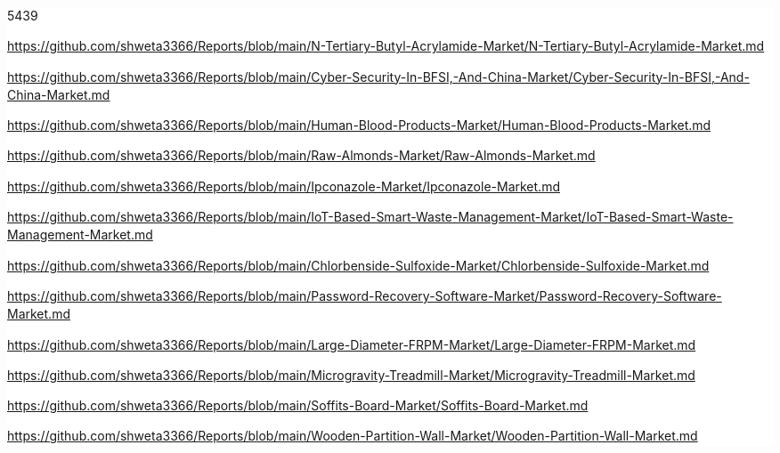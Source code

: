 5439</p><p><a href="https://github.com/shweta3366/Reports/blob/main/N-Tertiary-Butyl-Acrylamide-Market/N-Tertiary-Butyl-Acrylamide-Market.md">https://github.com/shweta3366/Reports/blob/main/N-Tertiary-Butyl-Acrylamide-Market/N-Tertiary-Butyl-Acrylamide-Market.md</a></p><p><a href="https://github.com/shweta3366/Reports/blob/main/Cyber-Security-In-BFSI,-And-China-Market/Cyber-Security-In-BFSI,-And-China-Market.md">https://github.com/shweta3366/Reports/blob/main/Cyber-Security-In-BFSI,-And-China-Market/Cyber-Security-In-BFSI,-And-China-Market.md</a></p><p><a href="https://github.com/shweta3366/Reports/blob/main/Human-Blood-Products-Market/Human-Blood-Products-Market.md">https://github.com/shweta3366/Reports/blob/main/Human-Blood-Products-Market/Human-Blood-Products-Market.md</a></p><p><a href="https://github.com/shweta3366/Reports/blob/main/Raw-Almonds-Market/Raw-Almonds-Market.md">https://github.com/shweta3366/Reports/blob/main/Raw-Almonds-Market/Raw-Almonds-Market.md</a></p><p><a href="https://github.com/shweta3366/Reports/blob/main/Ipconazole-Market/Ipconazole-Market.md">https://github.com/shweta3366/Reports/blob/main/Ipconazole-Market/Ipconazole-Market.md</a></p><p><a href="https://github.com/shweta3366/Reports/blob/main/IoT-Based-Smart-Waste-Management-Market/IoT-Based-Smart-Waste-Management-Market.md">https://github.com/shweta3366/Reports/blob/main/IoT-Based-Smart-Waste-Management-Market/IoT-Based-Smart-Waste-Management-Market.md</a></p><p><a href="https://github.com/shweta3366/Reports/blob/main/Chlorbenside-Sulfoxide-Market/Chlorbenside-Sulfoxide-Market.md">https://github.com/shweta3366/Reports/blob/main/Chlorbenside-Sulfoxide-Market/Chlorbenside-Sulfoxide-Market.md</a></p><p><a href="https://github.com/shweta3366/Reports/blob/main/Password-Recovery-Software-Market/Password-Recovery-Software-Market.md">https://github.com/shweta3366/Reports/blob/main/Password-Recovery-Software-Market/Password-Recovery-Software-Market.md</a></p><p><a href="https://github.com/shweta3366/Reports/blob/main/Large-Diameter-FRPM-Market/Large-Diameter-FRPM-Market.md">https://github.com/shweta3366/Reports/blob/main/Large-Diameter-FRPM-Market/Large-Diameter-FRPM-Market.md</a></p><p><a href="https://github.com/shweta3366/Reports/blob/main/Microgravity-Treadmill-Market/Microgravity-Treadmill-Market.md">https://github.com/shweta3366/Reports/blob/main/Microgravity-Treadmill-Market/Microgravity-Treadmill-Market.md</a></p><p><a href="https://github.com/shweta3366/Reports/blob/main/Soffits-Board-Market/Soffits-Board-Market.md">https://github.com/shweta3366/Reports/blob/main/Soffits-Board-Market/Soffits-Board-Market.md</a></p><p><a href="https://github.com/shweta3366/Reports/blob/main/Wooden-Partition-Wall-Market/Wooden-Partition-Wall-Market.md">https://github.com/shweta3366/Reports/blob/main/Wooden-Partition-Wall-Market/Wooden-Partition-Wall-Market.md</a></p>

